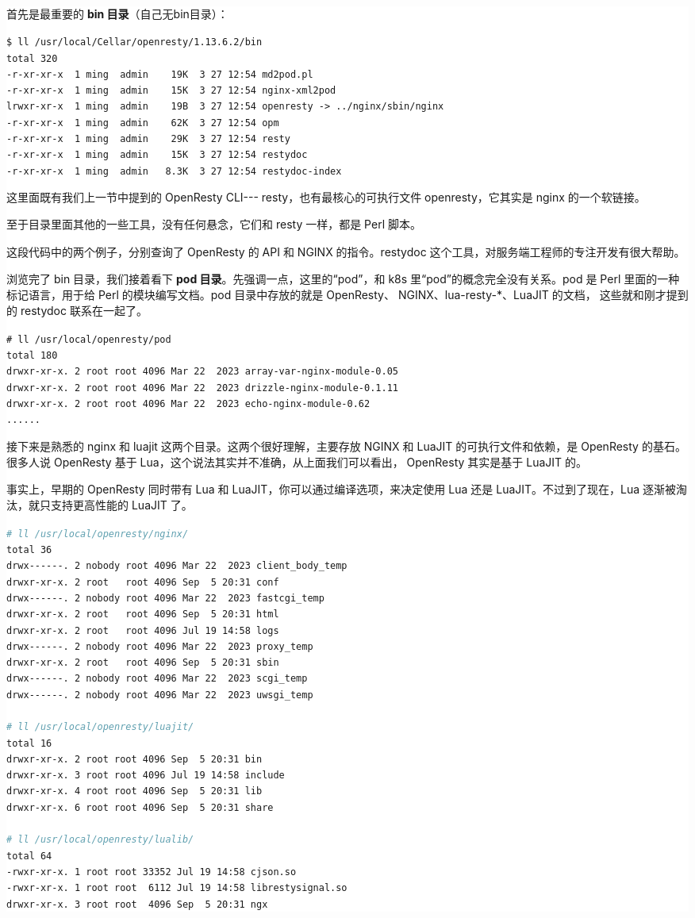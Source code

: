 

首先是最重要的 **bin 目录**（自己无bin目录）：

```
$ ll /usr/local/Cellar/openresty/1.13.6.2/bin
total 320
-r-xr-xr-x  1 ming  admin    19K  3 27 12:54 md2pod.pl
-r-xr-xr-x  1 ming  admin    15K  3 27 12:54 nginx-xml2pod
lrwxr-xr-x  1 ming  admin    19B  3 27 12:54 openresty -> ../nginx/sbin/nginx
-r-xr-xr-x  1 ming  admin    62K  3 27 12:54 opm
-r-xr-xr-x  1 ming  admin    29K  3 27 12:54 resty
-r-xr-xr-x  1 ming  admin    15K  3 27 12:54 restydoc
-r-xr-xr-x  1 ming  admin   8.3K  3 27 12:54 restydoc-index

```

这里面既有我们上一节中提到的 OpenResty CLI--- resty，也有最核心的可执行文件 openresty，它其实是 nginx 的一个软链接。

至于目录里面其他的一些工具，没有任何悬念，它们和 resty 一样，都是 Perl 脚本。



这段代码中的两个例子，分别查询了 OpenResty 的 API 和 NGINX 的指令。restydoc 这个工具，对服务端工程师的专注开发有很大帮助。



浏览完了 bin 目录，我们接着看下 **pod 目录**。先强调一点，这里的“pod”，和 k8s 里“pod”的概念完全没有关系。pod 是 Perl 里面的一种标记语言，用于给 Perl 的模块编写文档。pod 目录中存放的就是 OpenResty、 NGINX、lua-resty-*、LuaJIT 的文档， 这些就和刚才提到的 restydoc 联系在一起了。

```
# ll /usr/local/openresty/pod
total 180
drwxr-xr-x. 2 root root 4096 Mar 22  2023 array-var-nginx-module-0.05
drwxr-xr-x. 2 root root 4096 Mar 22  2023 drizzle-nginx-module-0.1.11
drwxr-xr-x. 2 root root 4096 Mar 22  2023 echo-nginx-module-0.62
......
```



接下来是熟悉的 nginx 和 luajit 这两个目录。这两个很好理解，主要存放  NGINX 和 LuaJIT 的可执行文件和依赖，是 OpenResty 的基石。很多人说 OpenResty 基于 Lua，这个说法其实并不准确，从上面我们可以看出， OpenResty 其实是基于 LuaJIT 的。

事实上，早期的 OpenResty 同时带有 Lua 和 LuaJIT，你可以通过编译选项，来决定使用 Lua 还是 LuaJIT。不过到了现在，Lua 逐渐被淘汰，就只支持更高性能的 LuaJIT 了。

```bash
# ll /usr/local/openresty/nginx/
total 36
drwx------. 2 nobody root 4096 Mar 22  2023 client_body_temp
drwxr-xr-x. 2 root   root 4096 Sep  5 20:31 conf
drwx------. 2 nobody root 4096 Mar 22  2023 fastcgi_temp
drwxr-xr-x. 2 root   root 4096 Sep  5 20:31 html
drwxr-xr-x. 2 root   root 4096 Jul 19 14:58 logs
drwx------. 2 nobody root 4096 Mar 22  2023 proxy_temp
drwxr-xr-x. 2 root   root 4096 Sep  5 20:31 sbin
drwx------. 2 nobody root 4096 Mar 22  2023 scgi_temp
drwx------. 2 nobody root 4096 Mar 22  2023 uwsgi_temp

# ll /usr/local/openresty/luajit/
total 16
drwxr-xr-x. 2 root root 4096 Sep  5 20:31 bin
drwxr-xr-x. 3 root root 4096 Jul 19 14:58 include
drwxr-xr-x. 4 root root 4096 Sep  5 20:31 lib
drwxr-xr-x. 6 root root 4096 Sep  5 20:31 share

# ll /usr/local/openresty/lualib/
total 64
-rwxr-xr-x. 1 root root 33352 Jul 19 14:58 cjson.so
-rwxr-xr-x. 1 root root  6112 Jul 19 14:58 librestysignal.so
drwxr-xr-x. 3 root root  4096 Sep  5 20:31 ngx
```